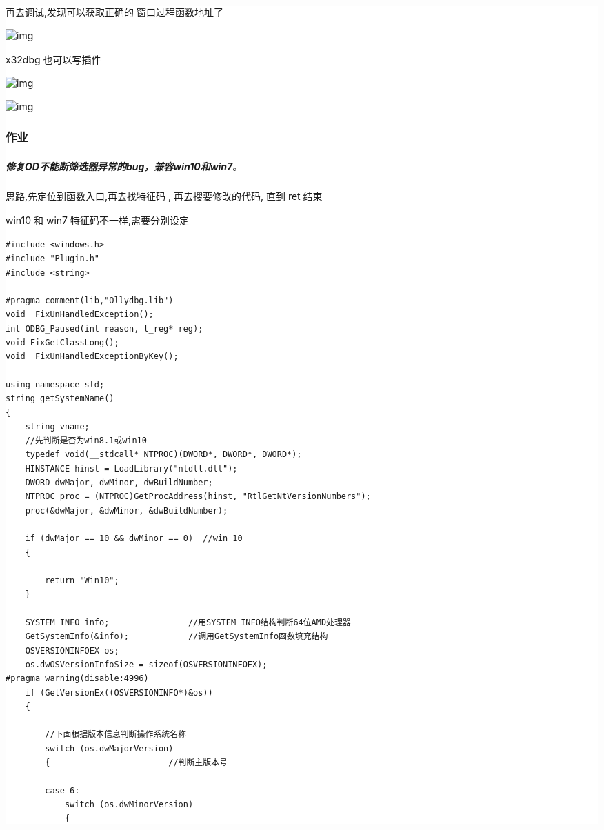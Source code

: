再去调试,发现可以获取正确的 窗口过程函数地址了

![img](./notesimg/1654106540969-55a4a4bd-6f84-44c0-ace7-8a62a9268ddd.png)





x32dbg 也可以写插件

![img](./notesimg/1654107504780-3d4b7163-d3ca-4e0c-92a8-9ab939f0f182.png)

![img](./notesimg/1654107577543-95bb798f-0887-4218-9caa-54c0cba37155.png)



### 作业

#####    修复OD不能断筛选器异常的bug，兼容win10和win7。

思路,先定位到函数入口,再去找特征码 , 再去搜要修改的代码, 直到  ret 结束

win10 和 win7 特征码不一样,需要分别设定

```
#include <windows.h>
#include "Plugin.h"
#include <string>

#pragma comment(lib,"Ollydbg.lib")
void  FixUnHandledException();
int ODBG_Paused(int reason, t_reg* reg);
void FixGetClassLong();
void  FixUnHandledExceptionByKey();

using namespace std;
string getSystemName()
{
    string vname;
    //先判断是否为win8.1或win10
    typedef void(__stdcall* NTPROC)(DWORD*, DWORD*, DWORD*);
    HINSTANCE hinst = LoadLibrary("ntdll.dll");
    DWORD dwMajor, dwMinor, dwBuildNumber;
    NTPROC proc = (NTPROC)GetProcAddress(hinst, "RtlGetNtVersionNumbers");
    proc(&dwMajor, &dwMinor, &dwBuildNumber);

    if (dwMajor == 10 && dwMinor == 0)	//win 10
    {

        return "Win10";
    }

    SYSTEM_INFO info;                //用SYSTEM_INFO结构判断64位AMD处理器  
    GetSystemInfo(&info);            //调用GetSystemInfo函数填充结构  
    OSVERSIONINFOEX os;
    os.dwOSVersionInfoSize = sizeof(OSVERSIONINFOEX);
#pragma warning(disable:4996)
    if (GetVersionEx((OSVERSIONINFO*)&os))
    {

        //下面根据版本信息判断操作系统名称  
        switch (os.dwMajorVersion)
        {                        //判断主版本号  

        case 6:
            switch (os.dwMinorVersion)
            {

```